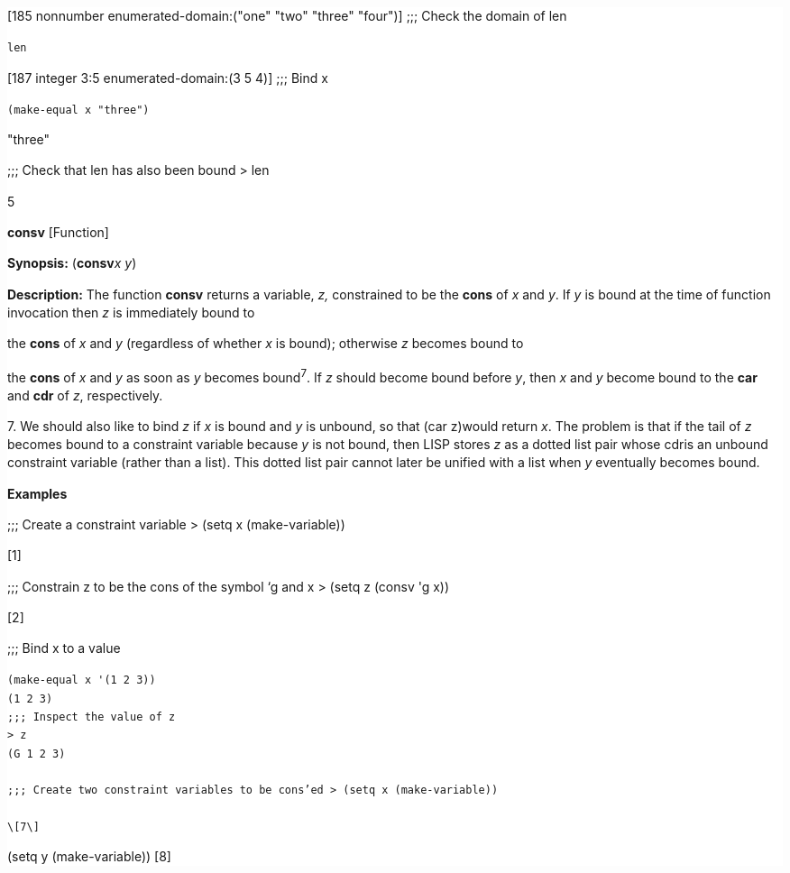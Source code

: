 \[185 nonnumber enumerated-domain:("one" "two" "three" "four")\] ;;; Check the domain of len

```
len
```
\[187 integer 3:5 enumerated-domain:(3 5 4)\] ;;; Bind x

```
(make-equal x "three")
```
"three"

;;; Check that len has also been bound > len

5

**consv** \[Function\]

**Synopsis:** (**consv**_x y_)

**Description:** The function **consv** returns a variable, _z,_ constrained to be the **cons** of _x_ and _y_. If _y_ is bound at the time of function invocation then _z_ is immediately bound to

the **cons** of _x_ and _y_ (regardless of whether _x_ is bound); otherwise _z_ becomes bound to

the **cons** of _x_ and _y_ as soon as _y_ becomes bound<sup>7</sup>. If _z_ should become bound before _y_, then _x_ and _y_ become bound to the **car** and **cdr** of _z_, respectively.

7\. We should also like to bind _z_ if _x_ is bound and _y_ is unbound, so that (car z)would return _x_. The problem is that if the tail of _z_ becomes bound to a constraint variable because _y_ is not bound, then LISP stores _z_ as a dotted list pair whose cdris an unbound constraint variable (rather than a list). This dotted list pair cannot later be unified with a list when _y_ eventually becomes bound.

**Examples**

;;; Create a constraint variable > (setq x (make-variable))

\[1\]

;;; Constrain z to be the cons of the symbol ‘g and x > (setq z (consv 'g x))

\[2\]

;;; Bind x to a value

```
(make-equal x '(1 2 3))
(1 2 3)
;;; Inspect the value of z
> z
(G 1 2 3)

;;; Create two constraint variables to be cons’ed > (setq x (make-variable))

\[7\]

```
(setq y (make-variable)) \[8\]
